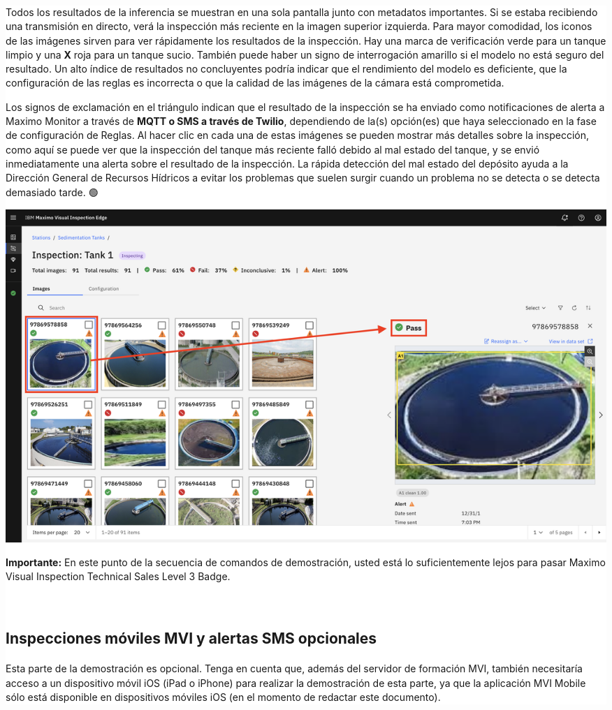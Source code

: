 Todos los resultados de la inferencia se muestran en una sola pantalla junto con metadatos importantes. Si se estaba recibiendo una transmisión en directo, verá la inspección más reciente en la imagen superior izquierda. Para mayor comodidad, los iconos de las imágenes sirven para ver rápidamente los resultados de la inspección. Hay una marca de verificación verde para un tanque limpio y una **X** roja para un tanque sucio. También puede haber un signo de interrogación amarillo si el modelo no está seguro del resultado. Un alto índice de resultados no concluyentes podría indicar que el rendimiento del modelo es deficiente, que la configuración de las reglas es incorrecta o que la calidad de las imágenes de la cámara está comprometida.

Los signos de exclamación en el triángulo indican que el resultado de la inspección se ha enviado como notificaciones de alerta a Maximo Monitor a través de **MQTT o SMS a través de Twilio**, dependiendo de la(s) opción(es) que haya seleccionado en la fase de configuración de Reglas. Al hacer clic en cada una de estas imágenes se pueden mostrar más detalles sobre la inspección, como aquí se puede ver que la inspección del tanque más reciente falló debido al mal estado del tanque, y se envió inmediatamente una alerta sobre el resultado de la inspección. La rápida detección del mal estado del depósito ayuda a la Dirección General de Recursos Hídricos a evitar los problemas que suelen surgir cuando un problema no se detecta o se detecta demasiado tarde. 🟢

![](./images/mvi/mvi.3b2f35bd-3c7a-437d-a3d2-793494ca3b8c.028.jpeg)

**Importante:** En este punto de la secuencia de comandos de demostración, usted está lo suficientemente lejos para pasar Maximo Visual Inspection Technical Sales Level 3 Badge.

<br />

## Inspecciones móviles MVI y alertas SMS opcionales

Esta parte de la demostración es opcional. Tenga en cuenta que, además del servidor de formación MVI, también necesitaría acceso a un dispositivo móvil iOS (iPad o iPhone) para realizar la demostración de esta parte, ya que la aplicación MVI Mobile sólo está disponible en dispositivos móviles iOS (en el momento de redactar este documento).
